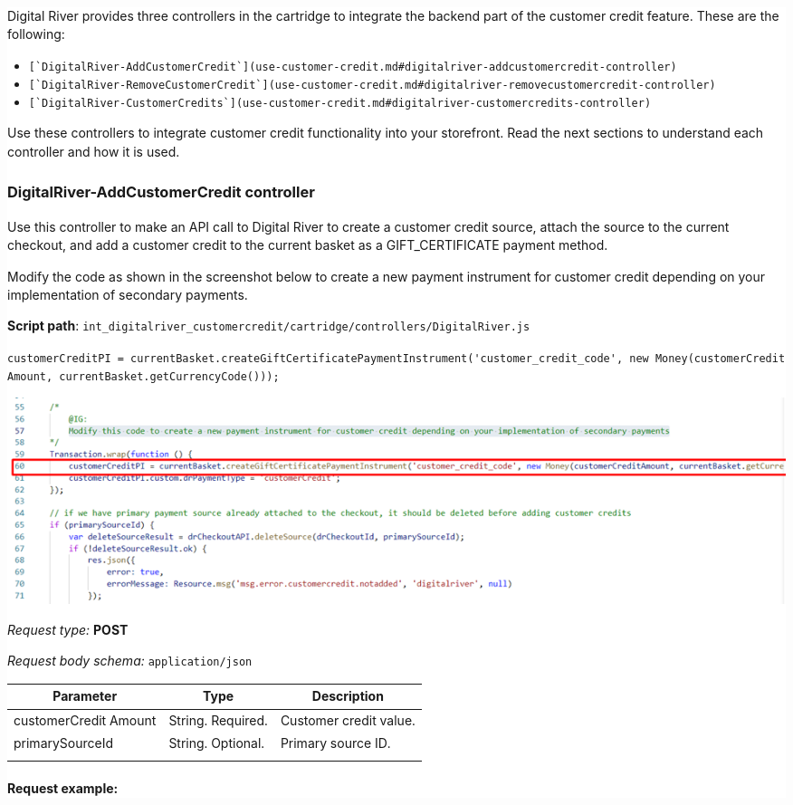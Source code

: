 Digital River provides three controllers in the cartridge to integrate the backend part of the customer credit feature. These are the following:&#x20;

* ``[`DigitalRiver-AddCustomerCredit`](use-customer-credit.md#digitalriver-addcustomercredit-controller)``
* ``[`DigitalRiver-RemoveCustomerCredit`](use-customer-credit.md#digitalriver-removecustomercredit-controller)``
* ``[`DigitalRiver-CustomerCredits`](use-customer-credit.md#digitalriver-customercredits-controller)``

Use these controllers to integrate customer credit functionality into your storefront. Read the next sections to understand each controller and how it is used.

### **DigitalRiver-AddCustomerCredit controller**

Use this controller to make an API call to Digital River to create a customer credit source, attach the source to the current checkout, and add a customer credit to the current basket as a GIFT\_CERTIFICATE payment method.&#x20;

Modify the code as shown in the screenshot below to create a new payment instrument for customer credit depending on your implementation of secondary payments.&#x20;

**Script path**: `int_digitalriver_customercredit/cartridge/controllers/DigitalRiver.js`

```
customerCreditPI = currentBasket.createGiftCertificatePaymentInstrument('customer_credit_code', new Money(customerCreditAmount, currentBasket.getCurrencyCode()));
```

![](<../.gitbook/assets/image (15).png>)

_Request type:_ **POST**

_Request body schema:_ `application/json`

| Parameter             | Type              | Description            |
| --------------------- | ----------------- | ---------------------- |
| customerCredit Amount | String. Required. | Customer credit value. |
| primarySourceId       | String. Optional. | Primary source ID.     |
|                       |                   |                        |

#### Request example:
